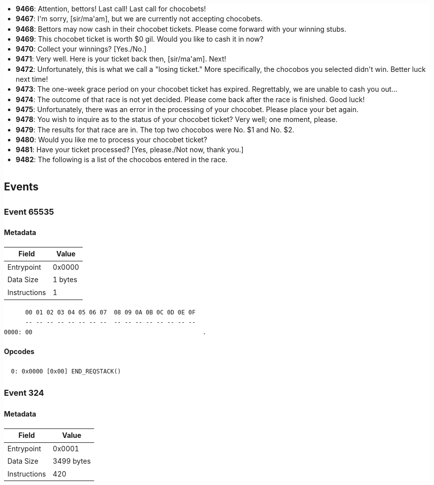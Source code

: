 - **9466**: Attention, bettors! Last call! Last call for chocobets!
- **9467**: I'm sorry, [sir/ma'am], but we are currently not accepting chocobets.
- **9468**: Bettors may now cash in their chocobet tickets. Please come forward with your winning stubs.
- **9469**: This chocobet ticket is worth $0 gil. Would you like to cash it in now?
- **9470**: Collect your winnings? [Yes./No.]
- **9471**: Very well. Here is your ticket back then, [sir/ma'am]. Next!
- **9472**: Unfortunately, this is what we call a "losing ticket." More specifically, the chocobos you selected didn't win. Better luck next time!
- **9473**: The one-week grace period on your chocobet ticket has expired. Regrettably, we are unable to cash you out...
- **9474**: The outcome of that race is not yet decided. Please come back after the race is finished. Good luck!
- **9475**: Unfortunately, there was an error in the processing of your chocobet. Please place your bet again.
- **9478**: You wish to inquire as to the status of your chocobet ticket? Very well; one moment, please.
- **9479**: The results for that race are in. The top two chocobos were No. $1 and No. $2.
- **9480**: Would you like me to process your chocobet ticket?
- **9481**: Have your ticket processed? [Yes, please./Not now, thank you.]
- **9482**: The following is a list of the chocobos entered in the race.

## Events

### Event 65535

#### Metadata

| Field        | Value   |
|--------------|---------|
| Entrypoint   | 0x0000  |
| Data Size    | 1 bytes |
| Instructions | 1       |

```
      00 01 02 03 04 05 06 07  08 09 0A 0B 0C 0D 0E 0F
      -- -- -- -- -- -- -- --  -- -- -- -- -- -- -- --
0000: 00                                                .               
```

#### Opcodes

```
  0: 0x0000 [0x00] END_REQSTACK()
```

### Event 324

#### Metadata

| Field        | Value      |
|--------------|------------|
| Entrypoint   | 0x0001     |
| Data Size    | 3499 bytes |
| Instructions | 420        |

